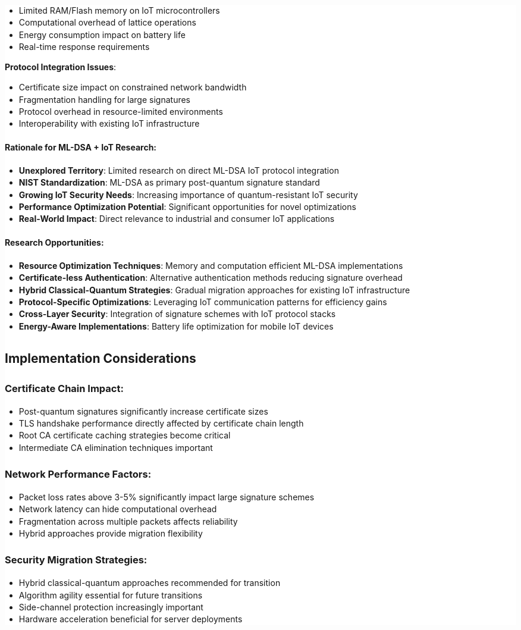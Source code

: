 - Limited RAM/Flash memory on IoT microcontrollers
- Computational overhead of lattice operations
- Energy consumption impact on battery life
- Real-time response requirements

**Protocol Integration Issues**:

- Certificate size impact on constrained network bandwidth
- Fragmentation handling for large signatures
- Protocol overhead in resource-limited environments
- Interoperability with existing IoT infrastructure

#### Rationale for ML-DSA + IoT Research:

- **Unexplored Territory**: Limited research on direct ML-DSA IoT protocol integration
- **NIST Standardization**: ML-DSA as primary post-quantum signature standard
- **Growing IoT Security Needs**: Increasing importance of quantum-resistant IoT security
- **Performance Optimization Potential**: Significant opportunities for novel optimizations
- **Real-World Impact**: Direct relevance to industrial and consumer IoT applications

#### Research Opportunities:

- **Resource Optimization Techniques**: Memory and computation efficient ML-DSA implementations
- **Certificate-less Authentication**: Alternative authentication methods reducing signature overhead
- **Hybrid Classical-Quantum Strategies**: Gradual migration approaches for existing IoT infrastructure
- **Protocol-Specific Optimizations**: Leveraging IoT communication patterns for efficiency gains
- **Cross-Layer Security**: Integration of signature schemes with IoT protocol stacks
- **Energy-Aware Implementations**: Battery life optimization for mobile IoT devices

## Implementation Considerations

### Certificate Chain Impact:

- Post-quantum signatures significantly increase certificate sizes
- TLS handshake performance directly affected by certificate chain length
- Root CA certificate caching strategies become critical
- Intermediate CA elimination techniques important

### Network Performance Factors:

- Packet loss rates above 3-5% significantly impact large signature schemes
- Network latency can hide computational overhead
- Fragmentation across multiple packets affects reliability
- Hybrid approaches provide migration flexibility

### Security Migration Strategies:

- Hybrid classical-quantum approaches recommended for transition
- Algorithm agility essential for future transitions
- Side-channel protection increasingly important
- Hardware acceleration beneficial for server deployments
